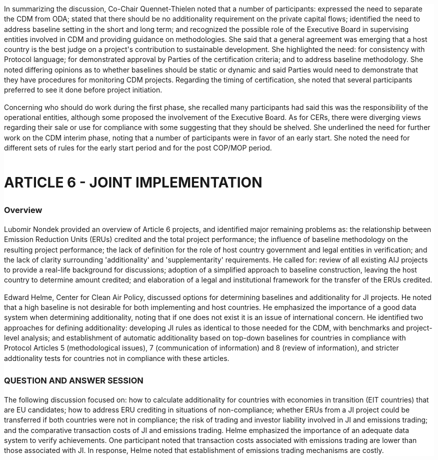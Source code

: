 In summarizing the discussion, Co-Chair Quennet-Thielen noted  that a number of participants: expressed the need to separate  the CDM from ODA; stated that there should be no additionality  requirement on the private capital flows; identified the need to  address baseline setting in the short and long term; and  recognized the possible role of the Executive Board in  supervising entities involved in CDM and providing guidance on  methodologies. She said that a general agreement was emerging  that a host country is the best judge on a project's  contribution to sustainable development. She highlighted the  need: for consistency with Protocol language; for demonstrated  approval by Parties of the certification criteria; and to  address baseline methodology. She noted differing opinions as to  whether baselines should be static or dynamic and said Parties  would need to demonstrate that they have procedures for  monitoring CDM projects. Regarding the timing of certification,  she noted that several participants preferred to see it done  before project initiation.

Concerning who should do work during the first phase, she  recalled many participants had said this was the responsibility  of the operational entities, although some proposed the  involvement of the Executive Board. As for CERs, there were  diverging views regarding their sale or use for compliance with  some suggesting that they should be shelved. She underlined the  need for further work on the CDM interim phase, noting that a  number of participants were in favor of an early start. She  noted the need for different sets of rules for the early start  period and for the post COP/MOP period.

# ARTICLE 6 - JOINT IMPLEMENTATION

### Overview

Lubomir Nondek provided an overview of Article 6  projects, and identified major remaining problems as: the  relationship between Emission Reduction Units (ERUs) credited  and the total project performance; the influence of baseline  methodology on the resulting project performance; the lack of  definition for the role of host country government and legal  entities in verification; and the lack of clarity surrounding  'additionality' and 'supplementarity' requirements. He called  for: review of all existing AIJ projects to provide a real-life  background for discussions; adoption of a simplified approach to  baseline construction, leaving the host country to determine  amount credited; and elaboration of a legal and institutional  framework for the transfer of the ERUs credited.

Edward Helme, Center for Clean Air Policy, discussed options for  determining baselines and additionality for JI projects. He  noted that a high baseline is not desirable for both  implementing and host countries. He emphasized the importance of  a good data system when determining additionality, noting that  if one does not exist it is an issue of international concern.  He identified two approaches for defining additionality:  developing JI rules as identical to those needed for the CDM,  with benchmarks and project-level analysis; and establishment of  automatic additionality based on top-down baselines for  countries in compliance with Protocol Articles 5 (methodological  issues), 7 (communication of information) and 8 (review of  information), and stricter addtionality tests for countries not  in compliance with these articles.

### QUESTION AND ANSWER SESSION

The following discussion focused  on: how to calculate additionality for countries with economies  in transition (EIT countries) that are EU candidates; how to  address ERU crediting in situations of non-compliance; whether  ERUs from a JI project could be transferred if both countries  were not in compliance; the risk of trading and investor  liability involved in JI and emissions trading; and the  comparative transaction costs of JI and emissions trading. Helme  emphasized the importance of an adequate data system to verify  achievements. One participant noted that transaction costs  associated with emissions trading are lower than those  associated with JI. In response, Helme noted that establishment  of emissions trading mechanisms are costly.

